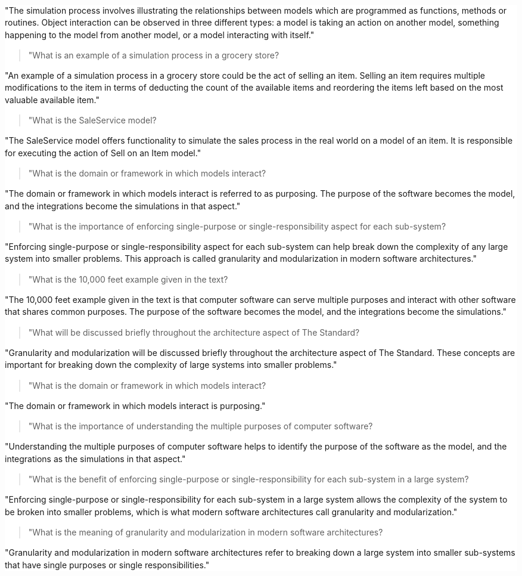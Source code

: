 "The simulation process involves illustrating the relationships between models which are programmed as functions, methods or routines. Object interaction can be observed in three different types: a model is taking an action on another model, something happening to the model from another model, or a model interacting with itself."

> "What is an example of a simulation process in a grocery store?

 "An example of a simulation process in a grocery store could be the act of selling an item. Selling an item requires multiple modifications to the item in terms of deducting the count of the available items and reordering the items left based on the most valuable available item."

> "What is the SaleService model?

 "The SaleService model offers functionality to simulate the sales process in the real world on a model of an item. It is responsible for executing the action of Sell on an Item model."

> "What is the domain or framework in which models interact?

 "The domain or framework in which models interact is referred to as purposing. The purpose of the software becomes the model, and the integrations become the simulations in that aspect."

> "What is the importance of enforcing single-purpose or single-responsibility aspect for each sub-system?

 "Enforcing single-purpose or single-responsibility aspect for each sub-system can help break down the complexity of any large system into smaller problems. This approach is called granularity and modularization in modern software architectures."

> "What is the 10,000 feet example given in the text?

 "The 10,000 feet example given in the text is that computer software can serve multiple purposes and interact with other software that shares common purposes. The purpose of the software becomes the model, and the integrations become the simulations."

> "What will be discussed briefly throughout the architecture aspect of The Standard?

 "Granularity and modularization will be discussed briefly throughout the architecture aspect of The Standard. These concepts are important for breaking down the complexity of large systems into smaller problems."

> "What is the domain or framework in which models interact?

 "The domain or framework in which models interact is purposing."

> "What is the importance of understanding the multiple purposes of computer software?

 "Understanding the multiple purposes of computer software helps to identify the purpose of the software as the model, and the integrations as the simulations in that aspect."

> "What is the benefit of enforcing single-purpose or single-responsibility for each sub-system in a large system?

 "Enforcing single-purpose or single-responsibility for each sub-system in a large system allows the complexity of the system to be broken into smaller problems, which is what modern software architectures call granularity and modularization."

> "What is the meaning of granularity and modularization in modern software architectures?

 "Granularity and modularization in modern software architectures refer to breaking down a large system into smaller sub-systems that have single purposes or single responsibilities."
